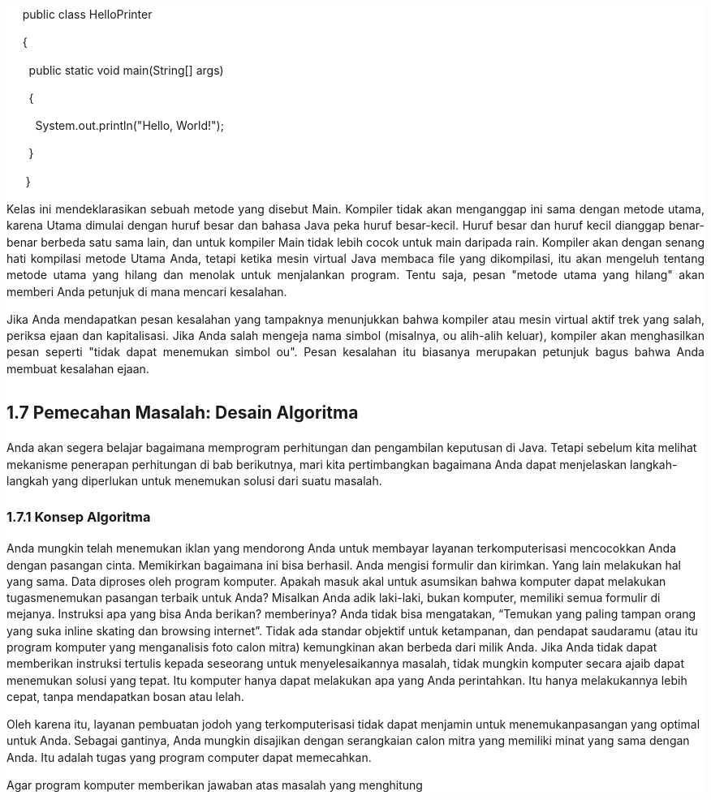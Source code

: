 <p>&nbsp &nbsp &nbsppublic class HelloPrinter
</p>

<p>&nbsp &nbsp &nbsp{</p>
 
 <p>&nbsp &nbsp &nbsp &nbsppublic static void main(String[] args)</p>
 <p>&nbsp &nbsp &nbsp &nbsp{</p>
 <p>&nbsp &nbsp &nbsp &nbsp &nbspSystem.out.println("Hello, World!");</p>
 <p>&nbsp &nbsp &nbsp &nbsp}</p>
<p>&nbsp &nbsp &nbsp } </p>

<p align="justify">Kelas ini mendeklarasikan sebuah metode yang disebut Main. Kompiler tidak akan menganggap ini sama dengan metode utama, karena Utama dimulai dengan huruf besar dan bahasa Java peka huruf besar-kecil. Huruf besar dan huruf kecil dianggap benar-benar berbeda satu sama lain, dan untuk kompiler Main tidak lebih cocok untuk main daripada rain. Kompiler akan dengan senang hati kompilasi metode Utama Anda, tetapi ketika mesin virtual Java membaca file yang dikompilasi, itu akan mengeluh tentang metode utama yang hilang dan menolak untuk menjalankan program. Tentu saja, pesan "metode utama yang hilang" akan memberi Anda petunjuk di mana mencari kesalahan.</p>

<p align="justify">Jika Anda mendapatkan pesan kesalahan yang tampaknya menunjukkan bahwa kompiler atau mesin virtual aktif trek yang salah, periksa ejaan dan kapitalisasi. Jika Anda salah mengeja nama simbol (misalnya, ou alih-alih keluar), kompiler akan menghasilkan pesan seperti "tidak dapat menemukan simbol ou". Pesan kesalahan itu biasanya merupakan petunjuk bagus bahwa Anda membuat kesalahan ejaan.</p>

## __1.7 Pemecahan Masalah: Desain Algoritma__

Anda akan segera belajar bagaimana memprogram perhitungan dan pengambilan keputusan di Java. Tetapi sebelum kita melihat mekanisme penerapan perhitungan di bab berikutnya, mari kita pertimbangkan bagaimana Anda dapat menjelaskan langkah-langkah yang diperlukan untuk menemukan solusi dari suatu masalah.

### __1.7.1 Konsep Algoritma__

Anda mungkin telah menemukan iklan yang mendorong Anda untuk membayar layanan terkomputerisasi mencocokkan Anda dengan pasangan cinta. Memikirkan bagaimana ini bisa berhasil. Anda mengisi formulir dan kirimkan. Yang lain melakukan hal yang sama. Data diproses oleh program komputer. Apakah masuk akal untuk asumsikan bahwa komputer dapat melakukan tugasmenemukan pasangan terbaik untuk Anda? Misalkan Anda adik laki-laki, bukan komputer, memiliki semua formulir di mejanya. Instruksi apa yang bisa Anda berikan? memberinya? Anda tidak bisa mengatakan, “Temukan yang paling tampan orang yang suka inline skating dan browsing internet”. Tidak ada standar objektif untuk ketampanan, dan pendapat saudaramu (atau itu program komputer yang menganalisis foto calon mitra) kemungkinan akan berbeda dari milik Anda. Jika Anda tidak dapat memberikan instruksi tertulis kepada seseorang untuk menyelesaikannya masalah, tidak mungkin komputer secara ajaib dapat menemukan solusi yang tepat. Itu komputer hanya dapat melakukan apa yang Anda perintahkan. Itu hanya melakukannya lebih cepat, tanpa mendapatkan bosan atau lelah.

Oleh karena itu, layanan pembuatan jodoh yang terkomputerisasi tidak dapat menjamin untuk menemukanpasangan yang optimal untuk Anda. Sebagai gantinya, Anda mungkin disajikan dengan serangkaian calon mitra yang memiliki minat yang sama dengan Anda. Itu adalah tugas yang program computer dapat memecahkan.

Agar program komputer memberikan jawaban atas masalah yang menghitung
